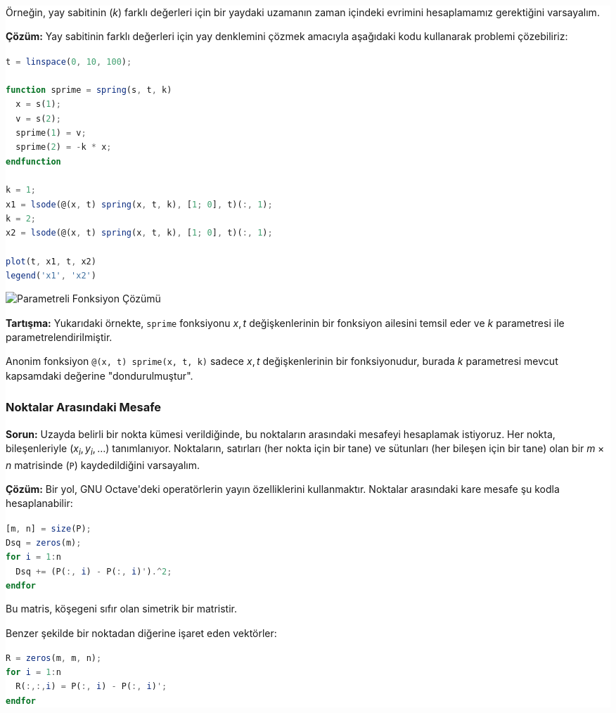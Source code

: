 Örneğin, yay sabitinin ($k$) farklı değerleri için bir yaydaki uzamanın zaman içindeki evrimini hesaplamamız gerektiğini varsayalım.

**Çözüm:**
Yay sabitinin farklı değerleri için yay denklemini çözmek amacıyla aşağıdaki kodu kullanarak problemi çözebiliriz:
```octave
t = linspace(0, 10, 100);

function sprime = spring(s, t, k)
  x = s(1);
  v = s(2);
  sprime(1) = v;
  sprime(2) = -k * x;
endfunction

k = 1;
x1 = lsode(@(x, t) spring(x, t, k), [1; 0], t)(:, 1);
k = 2;
x2 = lsode(@(x, t) spring(x, t, k), [1; 0], t)(:, 1);

plot(t, x1, t, x2)
legend('x1', 'x2')
```
![Parametreli Fonksiyon Çözümü](https://wiki.octave.org/images/2/26/Solparfun.png)

**Tartışma:**
Yukarıdaki örnekte, `sprime` fonksiyonu $x,t$ değişkenlerinin bir fonksiyon ailesini temsil eder ve $k$ parametresi ile parametrelendirilmiştir.

Anonim fonksiyon `@(x, t) sprime(x, t, k)` sadece $x,t$ değişkenlerinin bir fonksiyonudur, burada $k$ parametresi mevcut kapsamdaki değerine "dondurulmuştur".

### Noktalar Arasındaki Mesafe

**Sorun:**
Uzayda belirli bir nokta kümesi verildiğinde, bu noktaların arasındaki mesafeyi hesaplamak istiyoruz. Her nokta, bileşenleriyle $(x_i, y_i, \ldots)$ tanımlanıyor. Noktaların, satırları (her nokta için bir tane) ve sütunları (her bileşen için bir tane) olan bir $m \times n$ matrisinde (`P`) kaydedildiğini varsayalım.

**Çözüm:**
Bir yol, GNU Octave'deki operatörlerin yayın özelliklerini kullanmaktır. Noktalar arasındaki kare mesafe şu kodla hesaplanabilir:
```octave
[m, n] = size(P);
Dsq = zeros(m);
for i = 1:n
  Dsq += (P(:, i) - P(:, i)').^2;
endfor
```
Bu matris, köşegeni sıfır olan simetrik bir matristir.

Benzer şekilde bir noktadan diğerine işaret eden vektörler:
```octave
R = zeros(m, m, n);
for i = 1:n
  R(:,:,i) = P(:, i) - P(:, i)';
endfor
```
